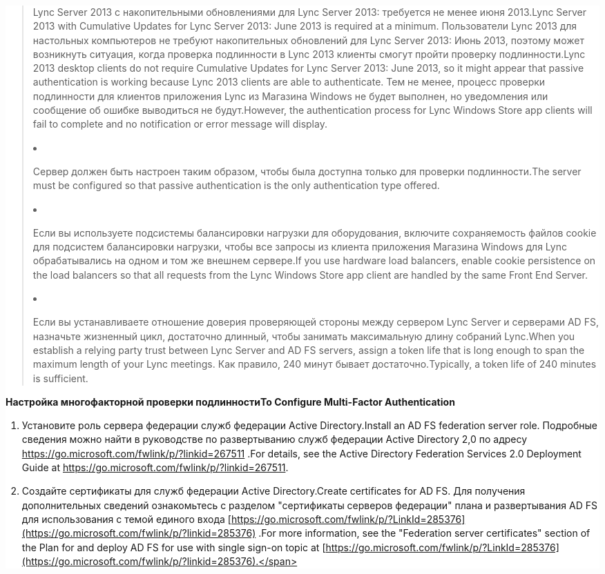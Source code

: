 > <P><span data-ttu-id="8dcd4-115">Lync Server 2013 с накопительными обновлениями для Lync Server 2013: требуется не менее июня 2013.</span><span class="sxs-lookup"><span data-stu-id="8dcd4-115">Lync Server 2013 with Cumulative Updates for Lync Server 2013: June 2013 is required at a minimum.</span></span> <span data-ttu-id="8dcd4-116">Пользователи Lync 2013 для настольных компьютеров не требуют накопительных обновлений для Lync Server 2013: Июнь 2013, поэтому может возникнуть ситуация, когда проверка подлинности в Lync 2013 клиенты смогут пройти проверку подлинности.</span><span class="sxs-lookup"><span data-stu-id="8dcd4-116">Lync 2013 desktop clients do not require Cumulative Updates for Lync Server 2013: June 2013, so it might appear that passive authentication is working because Lync 2013 clients are able to authenticate.</span></span> <span data-ttu-id="8dcd4-117">Тем не менее, процесс проверки подлинности для клиентов приложения Lync из Магазина Windows не будет выполнен, но уведомления или сообщение об ошибке выводиться не будут.</span><span class="sxs-lookup"><span data-stu-id="8dcd4-117">However, the authentication process for Lync Windows Store app clients will fail to complete and no notification or error message will display.</span></span></P>
> <LI>
> <P><span data-ttu-id="8dcd4-118">Сервер должен быть настроен таким образом, чтобы была доступна только для проверки подлинности.</span><span class="sxs-lookup"><span data-stu-id="8dcd4-118">The server must be configured so that passive authentication is the only authentication type offered.</span></span></P>
> <LI>
> <P><span data-ttu-id="8dcd4-119">Если вы используете подсистемы балансировки нагрузки для оборудования, включите сохраняемость файлов cookie для подсистем балансировки нагрузки, чтобы все запросы из клиента приложения Магазина Windows для Lync обрабатывались на одном и том же внешнем сервере.</span><span class="sxs-lookup"><span data-stu-id="8dcd4-119">If you use hardware load balancers, enable cookie persistence on the load balancers so that all requests from the Lync Windows Store app client are handled by the same Front End Server.</span></span></P>
> <LI>
> <P><span data-ttu-id="8dcd4-120">Если вы устанавливаете отношение доверия проверяющей стороны между сервером Lync Server и серверами AD FS, назначьте жизненный цикл, достаточно длинный, чтобы занимать максимальную длину собраний Lync.</span><span class="sxs-lookup"><span data-stu-id="8dcd4-120">When you establish a relying party trust between Lync Server and AD FS servers, assign a token life that is long enough to span the maximum length of your Lync meetings.</span></span> <span data-ttu-id="8dcd4-121">Как правило, 240 минут бывает достаточно.</span><span class="sxs-lookup"><span data-stu-id="8dcd4-121">Typically, a token life of 240 minutes is sufficient.</span></span></P></LI></UL>



</div>

<span data-ttu-id="8dcd4-122">**Настройка многофакторной проверки подлинности**</span><span class="sxs-lookup"><span data-stu-id="8dcd4-122">**To Configure Multi-Factor Authentication**</span></span>

1.  <span data-ttu-id="8dcd4-123">Установите роль сервера федерации служб федерации Active Directory.</span><span class="sxs-lookup"><span data-stu-id="8dcd4-123">Install an AD FS federation server role.</span></span> <span data-ttu-id="8dcd4-124">Подробные сведения можно найти в руководстве по развертыванию служб федерации Active Directory 2,0 по адресу <https://go.microsoft.com/fwlink/p/?linkid=267511> .</span><span class="sxs-lookup"><span data-stu-id="8dcd4-124">For details, see the Active Directory Federation Services 2.0 Deployment Guide at <https://go.microsoft.com/fwlink/p/?linkid=267511>.</span></span>

2.  <span data-ttu-id="8dcd4-125">Создайте сертификаты для служб федерации Active Directory.</span><span class="sxs-lookup"><span data-stu-id="8dcd4-125">Create certificates for AD FS.</span></span> <span data-ttu-id="8dcd4-126">Для получения дополнительных сведений ознакомьтесь с разделом "сертификаты серверов федерации" плана и развертывания AD FS для использования с темой единого входа [https://go.microsoft.com/fwlink/p/?LinkId=285376](https://go.microsoft.com/fwlink/p/?linkid=285376) .</span><span class="sxs-lookup"><span data-stu-id="8dcd4-126">For more information, see the "Federation server certificates" section of the Plan for and deploy AD FS for use with single sign-on topic at [https://go.microsoft.com/fwlink/p/?LinkId=285376](https://go.microsoft.com/fwlink/p/?linkid=285376).</span></span>
